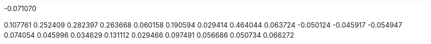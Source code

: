 -0.071070
</td>
<td style="text-align:right;">
0.107761
</td>
<td style="text-align:right;">
0.252409
</td>
<td style="text-align:right;">
0.282397
</td>
<td style="text-align:right;">
0.263668
</td>
<td style="text-align:right;">
0.060158
</td>
<td style="text-align:right;">
0.190594
</td>
<td style="text-align:right;">
0.029414
</td>
<td style="text-align:right;">
0.464044
</td>
<td style="text-align:right;">
0.063724
</td>
<td style="text-align:right;">
-0.050124
</td>
<td style="text-align:right;">
-0.045917
</td>
<td style="text-align:right;">
-0.054947
</td>
<td style="text-align:right;">
0.074054
</td>
<td style="text-align:right;">
0.045996
</td>
<td style="text-align:right;">
0.034629
</td>
<td style="text-align:right;">
0.131112
</td>
<td style="text-align:right;">
0.029466
</td>
<td style="text-align:right;">
0.097491
</td>
<td style="text-align:right;">
0.056686
</td>
<td style="text-align:right;">
0.050734
</td>
<td style="text-align:right;">
0.066272